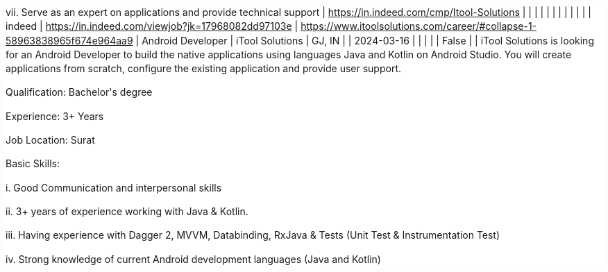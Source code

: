 vii. Serve as an expert on applications and provide technical support                                                                                                                                                                                                                                                                                                                                                                                                                                                                                                                                                                                                                                                                                                                                                                                                                                                                                                                                                                                                                                                                                                                                                                                                                                                                                                                                                                                                                                                                                                                                                                                                                                                                                                                                                                                                                                                                                                                                                                                                                                                                                                                                                                                                                                                                                                                                                                                                                                                                                                                                                                                                                                                                                                                                                                                                                                                                                                         | https://in.indeed.com/cmp/Itool-Solutions                  |                          |                                              |                        |                       |                  |                     |                                                                                              |                                                                                                |          |               |
| indeed    | https://in.indeed.com/viewjob?jk=17968082dd97103e          | https://www.itoolsolutions.com/career/#collapse-1-58963838965f674e964aa9                                                                                                                                                                     | Android Developer                                     | iTool Solutions                  | GJ, IN                           |                      | 2024-03-16  |          |            |            |          | False     |                               | iTool Solutions is looking for an Android Developer to build the native applications using languages Java and Kotlin on Android Studio. You will create applications from scratch, configure the existing application and provide user support.  

  

Qualification: Bachelor's degree  

Experience: 3+ Years  

Job Location: Surat  

  

Basic Skills:  

i. Good Communication and interpersonal skills  

ii. 3+ years of experience working with Java & Kotlin.  

iii. Having experience with Dagger 2, MVVM, Databinding, RxJava & Tests (Unit Test & Instrumentation Test)  

iv. Strong knowledge of current Android development languages (Java and Kotlin)  
